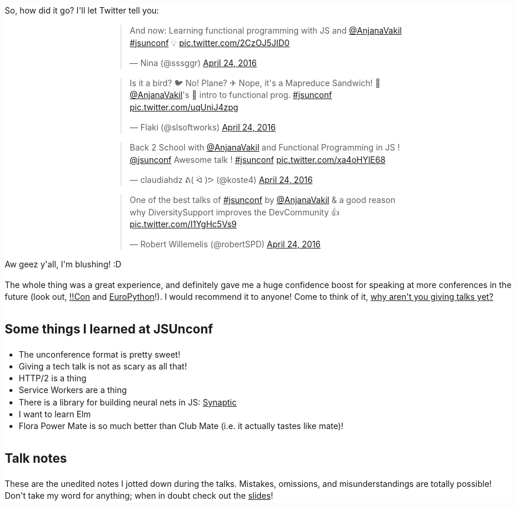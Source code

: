 So, how did it go? I'll let Twitter tell you:

<div style="max-width: 60%; margin: 0px auto;">
<blockquote class="twitter-tweet" data-lang="en"><p lang="en" dir="ltr">And now: Learning functional programming with JS and <a href="https://twitter.com/AnjanaVakil">@AnjanaVakil</a> <a href="https://twitter.com/hashtag/jsunconf?src=hash">#jsunconf</a> 💡 <a href="https://t.co/2CzOJ5JID0">pic.twitter.com/2CzOJ5JID0</a></p>&mdash; Nina (@sssggr) <a href="https://twitter.com/sssggr/status/724214727631638528">April 24, 2016</a></blockquote>

<blockquote class="twitter-tweet" data-lang="en"><p lang="en" dir="ltr">Is it a bird? 🐦 No! Plane? ✈ Nope, it&#39;s a Mapreduce Sandwich! 🍔<a href="https://twitter.com/AnjanaVakil">@AnjanaVakil</a>&#39;s 💯 intro to functional prog. <a href="https://twitter.com/hashtag/jsunconf?src=hash">#jsunconf</a> <a href="https://t.co/uqUniJ4zpg">pic.twitter.com/uqUniJ4zpg</a></p>&mdash; Flaki (@slsoftworks) <a href="https://twitter.com/slsoftworks/status/724219910897950720">April 24, 2016</a></blockquote>
<script async src="//platform.twitter.com/widgets.js" charset="utf-8"></script>
<blockquote class="twitter-tweet" data-lang="en"><p lang="en" dir="ltr">Back 2 School with <a href="https://twitter.com/AnjanaVakil">@AnjanaVakil</a> and Functional Programming in JS ! <a href="https://twitter.com/jsunconf">@jsunconf</a> Awesome talk ! <a href="https://twitter.com/hashtag/jsunconf?src=hash">#jsunconf</a> <a href="https://t.co/xa4oHYlE68">pic.twitter.com/xa4oHYlE68</a></p>&mdash; claudiahdz ᕕ( ᐛ )ᕗ (@koste4) <a href="https://twitter.com/koste4/status/724221656286257152">April 24, 2016</a></blockquote>
<script async src="//platform.twitter.com/widgets.js" charset="utf-8"></script>
<blockquote class="twitter-tweet" data-lang="en"><p lang="en" dir="ltr">One of the best talks of <a href="https://twitter.com/hashtag/jsunconf?src=hash">#jsunconf</a> by <a href="https://twitter.com/AnjanaVakil">@AnjanaVakil</a> &amp; a good reason why DiversitySupport improves the DevCommunity 👍 <a href="https://t.co/I1YgHc5Vs9">pic.twitter.com/I1YgHc5Vs9</a></p>&mdash; Robert  Willemelis (@robertSPD) <a href="https://twitter.com/robertSPD/status/724223007212761088">April 24, 2016</a></blockquote>
<script async src="//platform.twitter.com/widgets.js" charset="utf-8"></script>
</div>

Aw geez y'all, I'm blushing! :D

The whole thing was a great experience, and definitely gave me a huge confidence boost for speaking at more conferences in the future (look out, [!!Con](http://bangbangcon.com/speakers.html#anjana-vakil) and [EuroPython](https://ep2016.europython.eu/conference/p/-958)!). I would recommend it to anyone! Come to think of it, [why aren't you giving talks yet?](https://speakerdeck.com/sheley/why-arent-you-giving-talks-yet-jsunconf2016)

## Some things I learned at JSUnconf

- The unconference format is pretty sweet!
- Giving a tech talk is not as scary as all that!
- HTTP/2 is a thing
- Service Workers are a thing
- There is a library for building neural nets in JS: [Synaptic](http://synaptic.juancazala.com/#/)
- I want to learn Elm
- Flora Power Mate is so much better than Club Mate (i.e. it actually tastes like mate)!

## Talk notes

These are the unedited notes I jotted down during the talks. Mistakes, omissions, and misunderstandings are totally possible! Don't take my word for anything; when in doubt check out the [slides](https://docs.google.com/spreadsheets/d/1UztwJ7g-R0L6WznNF6JYWwamMsChZeAL_VV2qyrSe8o/edit#gid=0)!
